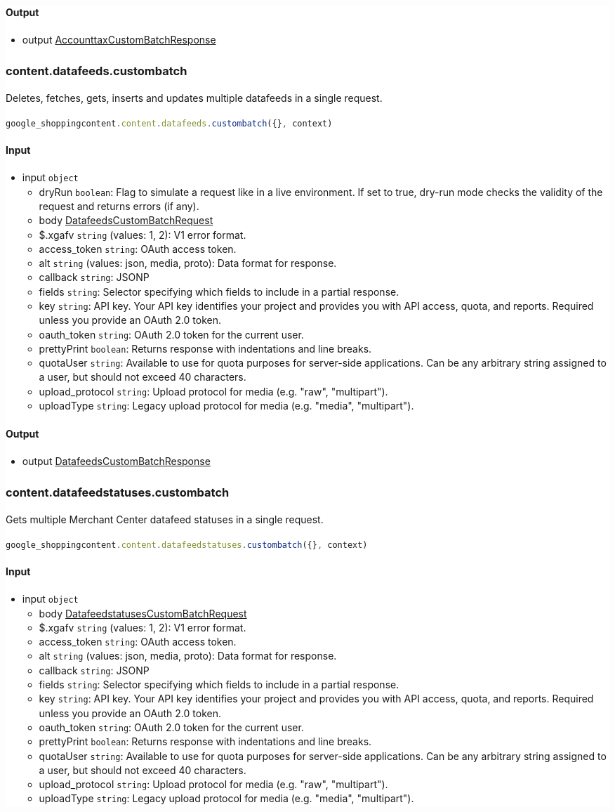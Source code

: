 #### Output
* output [AccounttaxCustomBatchResponse](#accounttaxcustombatchresponse)

### content.datafeeds.custombatch
Deletes, fetches, gets, inserts and updates multiple datafeeds in a single request.


```js
google_shoppingcontent.content.datafeeds.custombatch({}, context)
```

#### Input
* input `object`
  * dryRun `boolean`: Flag to simulate a request like in a live environment. If set to true, dry-run mode checks the validity of the request and returns errors (if any).
  * body [DatafeedsCustomBatchRequest](#datafeedscustombatchrequest)
  * $.xgafv `string` (values: 1, 2): V1 error format.
  * access_token `string`: OAuth access token.
  * alt `string` (values: json, media, proto): Data format for response.
  * callback `string`: JSONP
  * fields `string`: Selector specifying which fields to include in a partial response.
  * key `string`: API key. Your API key identifies your project and provides you with API access, quota, and reports. Required unless you provide an OAuth 2.0 token.
  * oauth_token `string`: OAuth 2.0 token for the current user.
  * prettyPrint `boolean`: Returns response with indentations and line breaks.
  * quotaUser `string`: Available to use for quota purposes for server-side applications. Can be any arbitrary string assigned to a user, but should not exceed 40 characters.
  * upload_protocol `string`: Upload protocol for media (e.g. "raw", "multipart").
  * uploadType `string`: Legacy upload protocol for media (e.g. "media", "multipart").

#### Output
* output [DatafeedsCustomBatchResponse](#datafeedscustombatchresponse)

### content.datafeedstatuses.custombatch
Gets multiple Merchant Center datafeed statuses in a single request.


```js
google_shoppingcontent.content.datafeedstatuses.custombatch({}, context)
```

#### Input
* input `object`
  * body [DatafeedstatusesCustomBatchRequest](#datafeedstatusescustombatchrequest)
  * $.xgafv `string` (values: 1, 2): V1 error format.
  * access_token `string`: OAuth access token.
  * alt `string` (values: json, media, proto): Data format for response.
  * callback `string`: JSONP
  * fields `string`: Selector specifying which fields to include in a partial response.
  * key `string`: API key. Your API key identifies your project and provides you with API access, quota, and reports. Required unless you provide an OAuth 2.0 token.
  * oauth_token `string`: OAuth 2.0 token for the current user.
  * prettyPrint `boolean`: Returns response with indentations and line breaks.
  * quotaUser `string`: Available to use for quota purposes for server-side applications. Can be any arbitrary string assigned to a user, but should not exceed 40 characters.
  * upload_protocol `string`: Upload protocol for media (e.g. "raw", "multipart").
  * uploadType `string`: Legacy upload protocol for media (e.g. "media", "multipart").
